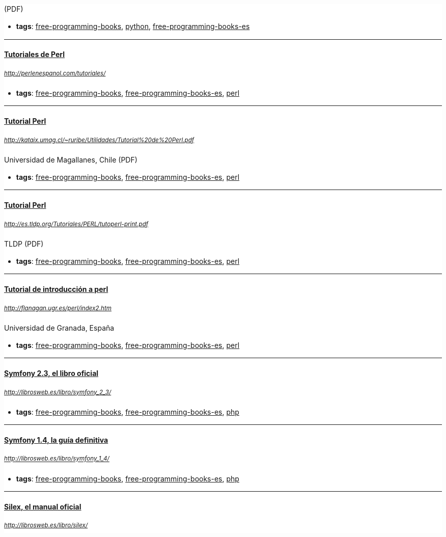 (PDF)
* **tags**: [free-programming-books](../tagged/free-programming-books.md), [python](../tagged/python.md), [free-programming-books-es](../tagged/free-programming-books-es.md)
---
#### [Tutoriales de Perl](http://perlenespanol.com/tutoriales/)
_<sup>http://perlenespanol.com/tutoriales/</sup>_

* **tags**: [free-programming-books](../tagged/free-programming-books.md), [free-programming-books-es](../tagged/free-programming-books-es.md), [perl](../tagged/perl.md)
---
#### [Tutorial Perl](http://kataix.umag.cl/~ruribe/Utilidades/Tutorial%20de%20Perl.pdf)
_<sup>http://kataix.umag.cl/~ruribe/Utilidades/Tutorial%20de%20Perl.pdf</sup>_

Universidad de Magallanes, Chile (PDF)
* **tags**: [free-programming-books](../tagged/free-programming-books.md), [free-programming-books-es](../tagged/free-programming-books-es.md), [perl](../tagged/perl.md)
---
#### [Tutorial Perl](http://es.tldp.org/Tutoriales/PERL/tutoperl-print.pdf)
_<sup>http://es.tldp.org/Tutoriales/PERL/tutoperl-print.pdf</sup>_

TLDP (PDF)
* **tags**: [free-programming-books](../tagged/free-programming-books.md), [free-programming-books-es](../tagged/free-programming-books-es.md), [perl](../tagged/perl.md)
---
#### [Tutorial de introducción a perl](http://flanagan.ugr.es/perl/index2.htm)
_<sup>http://flanagan.ugr.es/perl/index2.htm</sup>_

Universidad de Granada, España
* **tags**: [free-programming-books](../tagged/free-programming-books.md), [free-programming-books-es](../tagged/free-programming-books-es.md), [perl](../tagged/perl.md)
---
#### [Symfony 2.3, el libro oficial](http://librosweb.es/libro/symfony_2_3/)
_<sup>http://librosweb.es/libro/symfony_2_3/</sup>_

* **tags**: [free-programming-books](../tagged/free-programming-books.md), [free-programming-books-es](../tagged/free-programming-books-es.md), [php](../tagged/php.md)
---
#### [Symfony 1.4, la guía definitiva](http://librosweb.es/libro/symfony_1_4/)
_<sup>http://librosweb.es/libro/symfony_1_4/</sup>_

* **tags**: [free-programming-books](../tagged/free-programming-books.md), [free-programming-books-es](../tagged/free-programming-books-es.md), [php](../tagged/php.md)
---
#### [Silex, el manual oficial](http://librosweb.es/libro/silex/)
_<sup>http://librosweb.es/libro/silex/</sup>_
